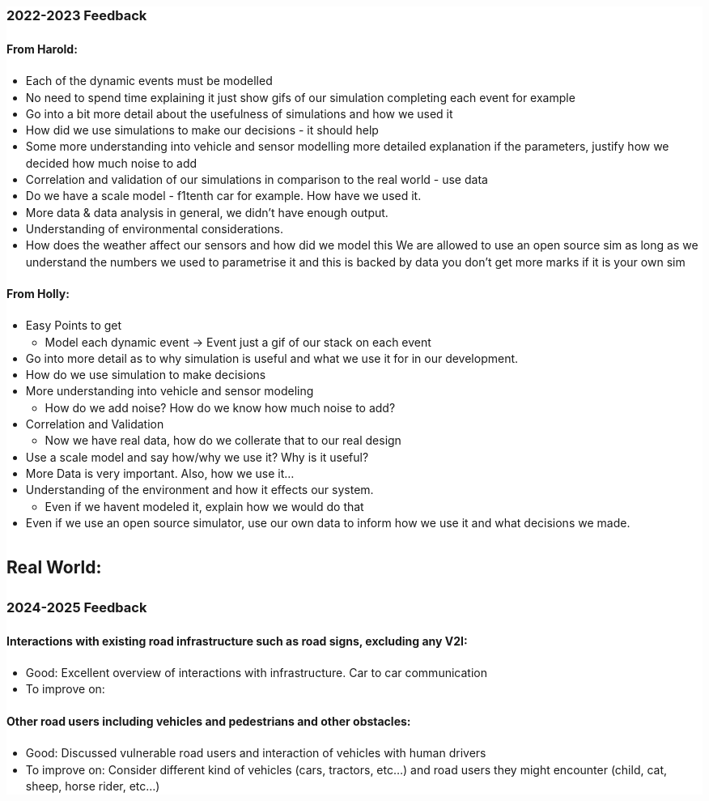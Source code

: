### 2022-2023 Feedback

#### From Harold:

* Each of the dynamic events must be modelled 
* No need to spend time explaining it just show gifs of our simulation completing each event for example 
* Go into a bit more detail about the usefulness of simulations and how we used it
* How did we use simulations to make our decisions - it should help 
* Some more understanding into vehicle and sensor modelling more detailed explanation if the parameters, justify how we decided how much noise to add
* Correlation and validation of our simulations in comparison to the real world - use data 
* Do we have a scale model - f1tenth car for example. How have we used it. 
* More data & data analysis in general, we didn’t have enough output. 
* Understanding of environmental considerations. 
* How does the weather affect our sensors and how did we model this We are allowed to use an open source sim as long as we understand the numbers we used to parametrise it and this is backed by data you don’t get more marks if it is your own sim

#### From Holly:

* Easy Points to get
  * Model each dynamic event -> Event just a gif of our stack on each event
* Go into more detail as to why simulation is useful and what we use it for in our development.
* How do we use simulation to make decisions
* More understanding into vehicle and sensor modeling
  * How do we add noise? How do we know how much noise to add?
* Correlation and Validation
  * Now we have real data, how do we collerate that to our real design
* Use a scale model and say how/why we use it? Why is it useful?
* More Data is very important. Also, how we use it…
* Understanding of the environment and how it effects our system.
  * Even if we havent modeled it, explain how we would do that
* Even if we use an open source simulator, use our own data to inform how we use it and what decisions we made.

## Real World:

### 2024-2025 Feedback

#### Interactions with existing road infrastructure such as road signs, excluding any V2I:

- Good: Excellent overview of interactions with infrastructure. Car to car communication
- To improve on:
  

#### Other road users including vehicles and pedestrians and other obstacles:

- Good: Discussed vulnerable road users and interaction of vehicles with human drivers
- To improve on: Consider different kind of vehicles (cars, tractors, etc…) and road users they might encounter (child, cat, sheep, horse rider, etc…)
  